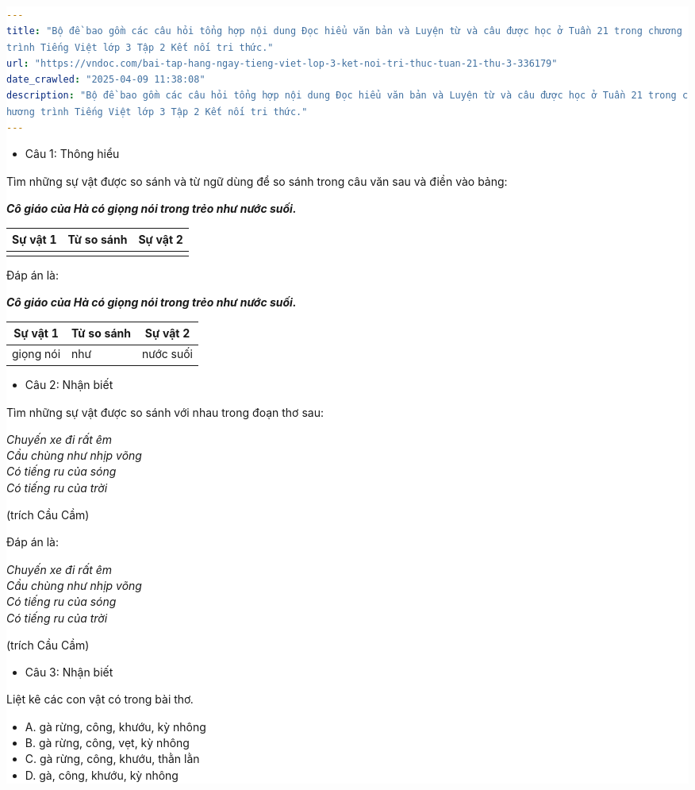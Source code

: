 ```yaml
---
title: "Bộ đề bao gồm các câu hỏi tổng hợp nội dung Đọc hiểu văn bản và Luyện từ và câu được học ở Tuần 21 trong chương trình Tiếng Việt lớp 3 Tập 2 Kết nối tri thức."
url: "https://vndoc.com/bai-tap-hang-ngay-tieng-viet-lop-3-ket-noi-tri-thuc-tuan-21-thu-3-336179"
date_crawled: "2025-04-09 11:38:08"
description: "Bộ đề bao gồm các câu hỏi tổng hợp nội dung Đọc hiểu văn bản và Luyện từ và câu được học ở Tuần 21 trong chương trình Tiếng Việt lớp 3 Tập 2 Kết nối tri thức."
---
```


* Câu 1:  Thông hiểu

Tìm những sự vật được so sánh và từ ngữ dùng để so sánh trong câu văn sau và điền vào bảng:

**_Cô giáo của Hà có giọng nói trong trẻo như nước suối._**

Sự vật 1| Từ so sánh| Sự vật 2  
---|---|---  
| |   
  
Đáp án là:

**_Cô giáo của Hà có giọng nói trong trẻo như nước suối._**

Sự vật 1| Từ so sánh| Sự vật 2  
---|---|---  
giọng nói| như| nước suối  
  
* Câu 2:  Nhận biết

Tìm những sự vật được so sánh với nhau trong đoạn thơ sau:

_Chuyến xe đi rất êm_  
 _Cầu chùng như nhịp võng_  
 _Có tiếng ru của sóng_  
 _Có tiếng ru của trời_

(trích Cầu Cầm)

Đáp án là:

_Chuyến xe đi rất êm_  
 _Cầu chùng như nhịp võng_  
 _Có tiếng ru của sóng_  
 _Có tiếng ru của trời_

(trích Cầu Cầm)

* Câu 3:  Nhận biết

Liệt kê các con vật có trong bài thơ.

  * A. gà rừng, công, khướu, kỳ nhông 
  * B. gà rừng, công, vẹt, kỳ nhông 
  * C. gà rừng, công, khướu, thằn lằn 
  * D. gà, công, khướu, kỳ nhông 
